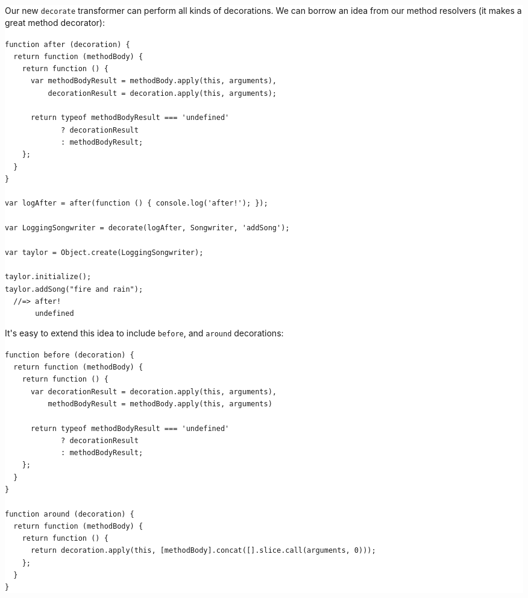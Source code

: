 Our new `decorate` transformer can perform all kinds of decorations. We can borrow an idea from our method resolvers (it makes a great method decorator):

~~~~~~~~
function after (decoration) {
  return function (methodBody) {
    return function () {
      var methodBodyResult = methodBody.apply(this, arguments),
          decorationResult = decoration.apply(this, arguments);

      return typeof methodBodyResult === 'undefined'
             ? decorationResult
             : methodBodyResult;
    };
  }
}

var logAfter = after(function () { console.log('after!'); });

var LoggingSongwriter = decorate(logAfter, Songwriter, 'addSong');

var taylor = Object.create(LoggingSongwriter);

taylor.initialize();
taylor.addSong("fire and rain");
  //=> after!
       undefined
~~~~~~~~

It's easy to extend this idea to include `before`, and `around` decorations:

~~~~~~~~
function before (decoration) {
  return function (methodBody) {
    return function () {
      var decorationResult = decoration.apply(this, arguments),
          methodBodyResult = methodBody.apply(this, arguments)

      return typeof methodBodyResult === 'undefined'
             ? decorationResult
             : methodBodyResult;
    };
  }
}

function around (decoration) {
  return function (methodBody) {
    return function () {
      return decoration.apply(this, [methodBody].concat([].slice.call(arguments, 0)));
    };
  }
}
~~~~~~~~
